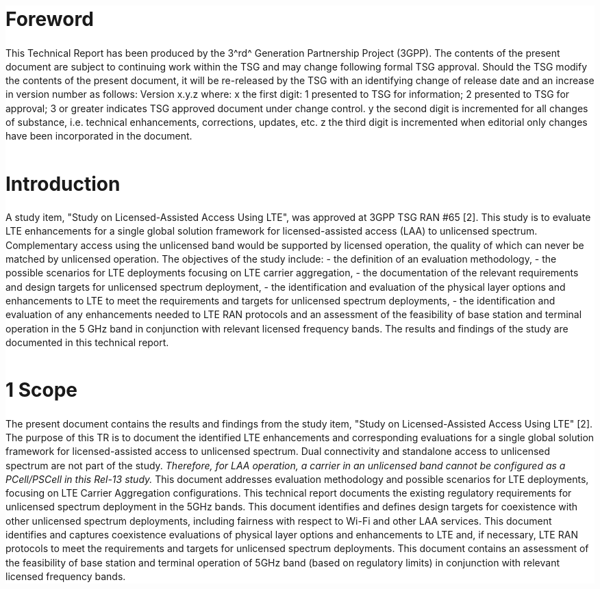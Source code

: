 # Foreword
This Technical Report has been produced by the 3^rd^ Generation Partnership
Project (3GPP).
The contents of the present document are subject to continuing work within the
TSG and may change following formal TSG approval. Should the TSG modify the
contents of the present document, it will be re-released by the TSG with an
identifying change of release date and an increase in version number as
follows:
Version x.y.z
where:
x the first digit:
1 presented to TSG for information;
2 presented to TSG for approval;
3 or greater indicates TSG approved document under change control.
y the second digit is incremented for all changes of substance, i.e. technical
enhancements, corrections, updates, etc.
z the third digit is incremented when editorial only changes have been
incorporated in the document.
# Introduction
A study item, "Study on Licensed-Assisted Access Using LTE", was approved at
3GPP TSG RAN #65 [2]. This study is to evaluate LTE enhancements for a single
global solution framework for licensed-assisted access (LAA) to unlicensed
spectrum. Complementary access using the unlicensed band would be supported by
licensed operation, the quality of which can never be matched by unlicensed
operation. The objectives of the study include:
\- the definition of an evaluation methodology,
\- the possible scenarios for LTE deployments focusing on LTE carrier
aggregation,
\- the documentation of the relevant requirements and design targets for
unlicensed spectrum deployment,
\- the identification and evaluation of the physical layer options and
enhancements to LTE to meet the requirements and targets for unlicensed
spectrum deployments,
\- the identification and evaluation of any enhancements needed to LTE RAN
protocols and an assessment of the feasibility of base station and terminal
operation in the 5 GHz band in conjunction with relevant licensed frequency
bands.
The results and findings of the study are documented in this technical report.
# 1 Scope
The present document contains the results and findings from the study item,
"Study on Licensed-Assisted Access Using LTE" [2]. The purpose of this TR is
to document the identified LTE enhancements and corresponding evaluations for
a single global solution framework for licensed-assisted access to unlicensed
spectrum. Dual connectivity and standalone access to unlicensed spectrum are
not part of the study. _Therefore, for LAA operation, a carrier in an
unlicensed band cannot be configured as a PCell/PSCell in this Rel-13 study._
This document addresses evaluation methodology and possible scenarios for LTE
deployments, focusing on LTE Carrier Aggregation configurations.
This technical report documents the existing regulatory requirements for
unlicensed spectrum deployment in the 5GHz bands.
This document identifies and defines design targets for coexistence with other
unlicensed spectrum deployments, including fairness with respect to Wi-Fi and
other LAA services.
This document identifies and captures coexistence evaluations of physical
layer options and enhancements to LTE and, if necessary, LTE RAN protocols to
meet the requirements and targets for unlicensed spectrum deployments.
This document contains an assessment of the feasibility of base station and
terminal operation of 5GHz band (based on regulatory limits) in conjunction
with relevant licensed frequency bands.
